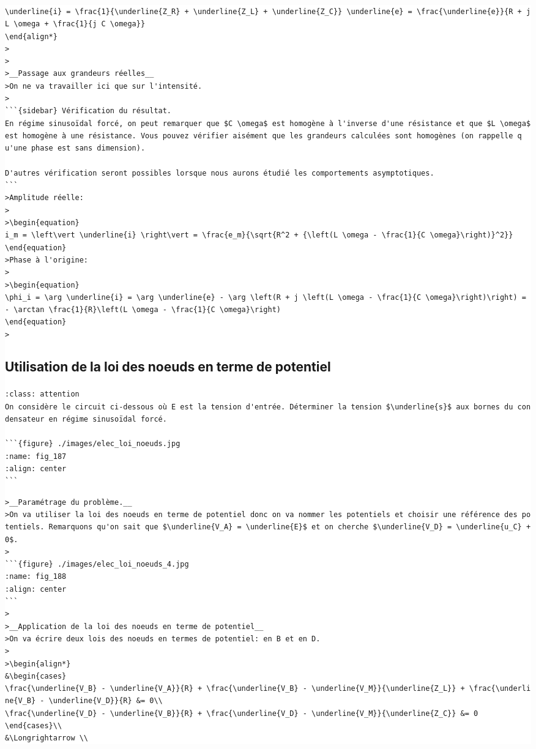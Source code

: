 ````{topic} Correction
\underline{i} = \frac{1}{\underline{Z_R} + \underline{Z_L} + \underline{Z_C}} \underline{e} = \frac{\underline{e}}{R + j L \omega + \frac{1}{j C \omega}}
\end{align*}
>
>
>__Passage aux grandeurs réelles__  
>On ne va travailler ici que sur l'intensité.
>
```{sidebar} Vérification du résultat.
En régime sinusoïdal forcé, on peut remarquer que $C \omega$ est homogène à l'inverse d'une résistance et que $L \omega$ est homogène à une résistance. Vous pouvez vérifier aisément que les grandeurs calculées sont homogènes (on rappelle qu'une phase est sans dimension).

D'autres vérification seront possibles lorsque nous aurons étudié les comportements asymptotiques.
```
>Amplitude réelle: 
>
>\begin{equation}
i_m = \left\vert \underline{i} \right\vert = \frac{e_m}{\sqrt{R^2 + {\left(L \omega - \frac{1}{C \omega}\right)}^2}}
\end{equation}
>Phase à l'origine:
>
>\begin{equation}
\phi_i = \arg \underline{i} = \arg \underline{e} - \arg \left(R + j \left(L \omega - \frac{1}{C \omega}\right)\right) = - \arctan \frac{1}{R}\left(L \omega - \frac{1}{C \omega}\right)
\end{equation}
>
````

## Utilisation de la loi des noeuds en terme de potentiel

````{admonition} Exercice 
:class: attention
On considère le circuit ci-dessous où E est la tension d'entrée. Déterminer la tension $\underline{s}$ aux bornes du condensateur en régime sinusoïdal forcé.

```{figure} ./images/elec_loi_noeuds.jpg
:name: fig_187
:align: center
```
````

````{topic} Correction
>__Paramétrage du problème.__  
>On va utiliser la loi des noeuds en terme de potentiel donc on va nommer les potentiels et choisir une référence des potentiels. Remarquons qu'on sait que $\underline{V_A} = \underline{E}$ et on cherche $\underline{V_D} = \underline{u_C} + 0$.
>
```{figure} ./images/elec_loi_noeuds_4.jpg
:name: fig_188
:align: center
```
>
>__Application de la loi des noeuds en terme de potentiel__  
>On va écrire deux lois des noeuds en termes de potentiel: en B et en D.
>
>\begin{align*}
&\begin{cases}
\frac{\underline{V_B} - \underline{V_A}}{R} + \frac{\underline{V_B} - \underline{V_M}}{\underline{Z_L}} + \frac{\underline{V_B} - \underline{V_D}}{R} &= 0\\
\frac{\underline{V_D} - \underline{V_B}}{R} + \frac{\underline{V_D} - \underline{V_M}}{\underline{Z_C}} &= 0
\end{cases}\\
&\Longrightarrow \\
````